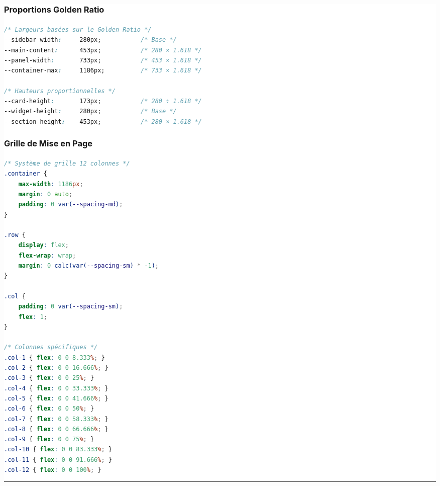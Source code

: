 ### Proportions Golden Ratio

```css
/* Largeurs basées sur le Golden Ratio */
--sidebar-width:     280px;           /* Base */
--main-content:      453px;           /* 280 × 1.618 */
--panel-width:       733px;           /* 453 × 1.618 */
--container-max:     1186px;          /* 733 × 1.618 */

/* Hauteurs proportionnelles */
--card-height:       173px;           /* 280 ÷ 1.618 */
--widget-height:     280px;           /* Base */
--section-height:    453px;           /* 280 × 1.618 */
```

### Grille de Mise en Page

```css
/* Système de grille 12 colonnes */
.container {
    max-width: 1186px;
    margin: 0 auto;
    padding: 0 var(--spacing-md);
}

.row {
    display: flex;
    flex-wrap: wrap;
    margin: 0 calc(var(--spacing-sm) * -1);
}

.col {
    padding: 0 var(--spacing-sm);
    flex: 1;
}

/* Colonnes spécifiques */
.col-1 { flex: 0 0 8.333%; }
.col-2 { flex: 0 0 16.666%; }
.col-3 { flex: 0 0 25%; }
.col-4 { flex: 0 0 33.333%; }
.col-5 { flex: 0 0 41.666%; }
.col-6 { flex: 0 0 50%; }
.col-7 { flex: 0 0 58.333%; }
.col-8 { flex: 0 0 66.666%; }
.col-9 { flex: 0 0 75%; }
.col-10 { flex: 0 0 83.333%; }
.col-11 { flex: 0 0 91.666%; }
.col-12 { flex: 0 0 100%; }
```

---
